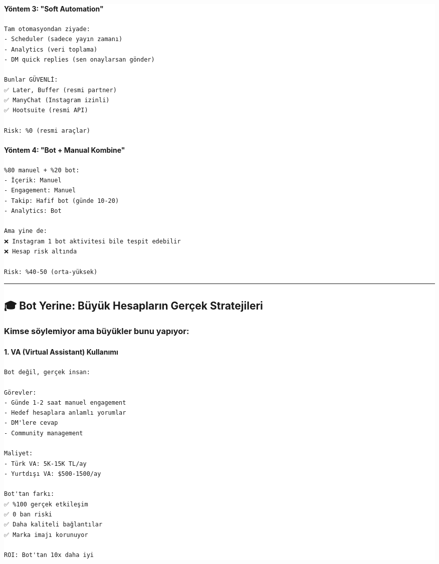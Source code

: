 #### Yöntem 3: "Soft Automation"
```
Tam otomasyondan ziyade:
- Scheduler (sadece yayın zamanı)
- Analytics (veri toplama)
- DM quick replies (sen onaylarsan gönder)

Bunlar GÜVENLİ:
✅ Later, Buffer (resmi partner)
✅ ManyChat (Instagram izinli)
✅ Hootsuite (resmi API)

Risk: %0 (resmi araçlar)
```

#### Yöntem 4: "Bot + Manual Kombine"
```
%80 manuel + %20 bot:
- İçerik: Manuel
- Engagement: Manuel
- Takip: Hafif bot (günde 10-20)
- Analytics: Bot

Ama yine de:
❌ Instagram 1 bot aktivitesi bile tespit edebilir
❌ Hesap risk altında

Risk: %40-50 (orta-yüksek)
```

---

## 🎓 Bot Yerine: Büyük Hesapların Gerçek Stratejileri

### Kimse söylemiyor ama büyükler bunu yapıyor:

#### 1. **VA (Virtual Assistant) Kullanımı**
```
Bot değil, gerçek insan:

Görevler:
- Günde 1-2 saat manuel engagement
- Hedef hesaplara anlamlı yorumlar
- DM'lere cevap
- Community management

Maliyet:
- Türk VA: 5K-15K TL/ay
- Yurtdışı VA: $500-1500/ay

Bot'tan farkı:
✅ %100 gerçek etkileşim
✅ 0 ban riski
✅ Daha kaliteli bağlantılar
✅ Marka imajı korunuyor

ROI: Bot'tan 10x daha iyi
```
